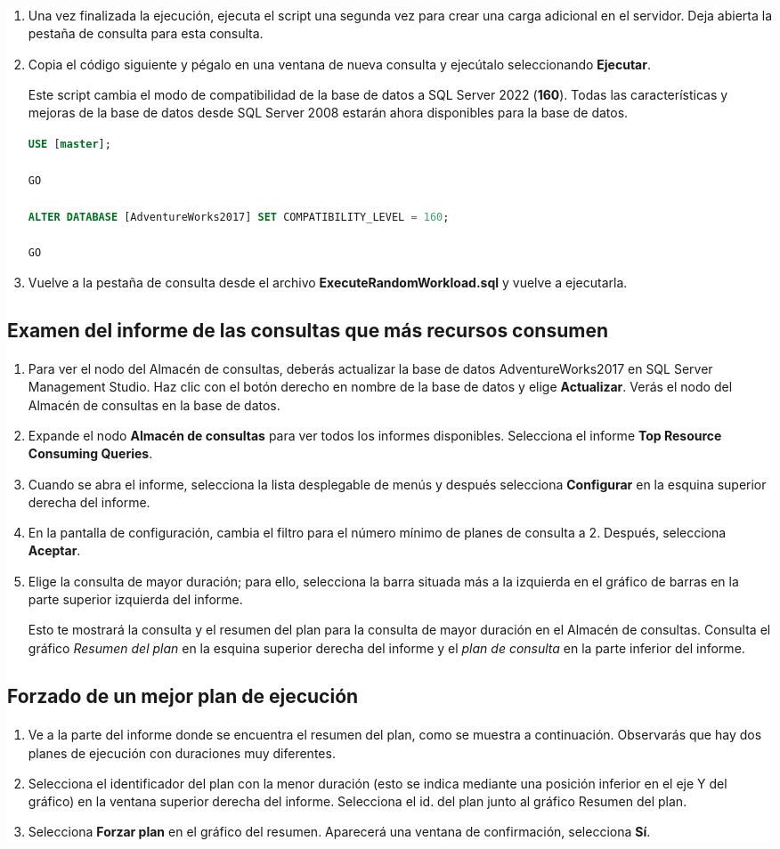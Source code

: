 1. Una vez finalizada la ejecución, ejecuta el script una segunda vez para crear una carga adicional en el servidor. Deja abierta la pestaña de consulta para esta consulta.

1. Copia el código siguiente y pégalo en una ventana de nueva consulta y ejecútalo seleccionando **Ejecutar**.

    Este script cambia el modo de compatibilidad de la base de datos a SQL Server 2022 (**160**). Todas las características y mejoras de la base de datos desde SQL Server 2008 estarán ahora disponibles para la base de datos.

    ```sql
    USE [master];

    GO

    ALTER DATABASE [AdventureWorks2017] SET COMPATIBILITY_LEVEL = 160;

    GO
    ```

1. Vuelve a la pestaña de consulta desde el archivo **ExecuteRandomWorkload.sql** y vuelve a ejecutarla.

## Examen del informe de las consultas que más recursos consumen

1. Para ver el nodo del Almacén de consultas, deberás actualizar la base de datos AdventureWorks2017 en SQL Server Management Studio. Haz clic con el botón derecho en nombre de la base de datos y elige **Actualizar**. Verás el nodo del Almacén de consultas en la base de datos.

1. Expande el nodo **Almacén de consultas** para ver todos los informes disponibles. Selecciona el informe **Top Resource Consuming Queries**.

1. Cuando se abra el informe, selecciona la lista desplegable de menús y después selecciona **Configurar** en la esquina superior derecha del informe.

1. En la pantalla de configuración, cambia el filtro para el número mínimo de planes de consulta a 2. Después, selecciona **Aceptar**.

1. Elige la consulta de mayor duración; para ello, selecciona la barra situada más a la izquierda en el gráfico de barras en la parte superior izquierda del informe.

    Esto te mostrará la consulta y el resumen del plan para la consulta de mayor duración en el Almacén de consultas. Consulta el gráfico *Resumen del plan* en la esquina superior derecha del informe y el *plan de consulta* en la parte inferior del informe.

## Forzado de un mejor plan de ejecución

1. Ve a la parte del informe donde se encuentra el resumen del plan, como se muestra a continuación. Observarás que hay dos planes de ejecución con duraciones muy diferentes.

1. Selecciona el identificador del plan con la menor duración (esto se indica mediante una posición inferior en el eje Y del gráfico) en la ventana superior derecha del informe. Selecciona el id. del plan junto al gráfico Resumen del plan.

1. Selecciona **Forzar plan** en el gráfico del resumen. Aparecerá una ventana de confirmación, selecciona **Sí**.
